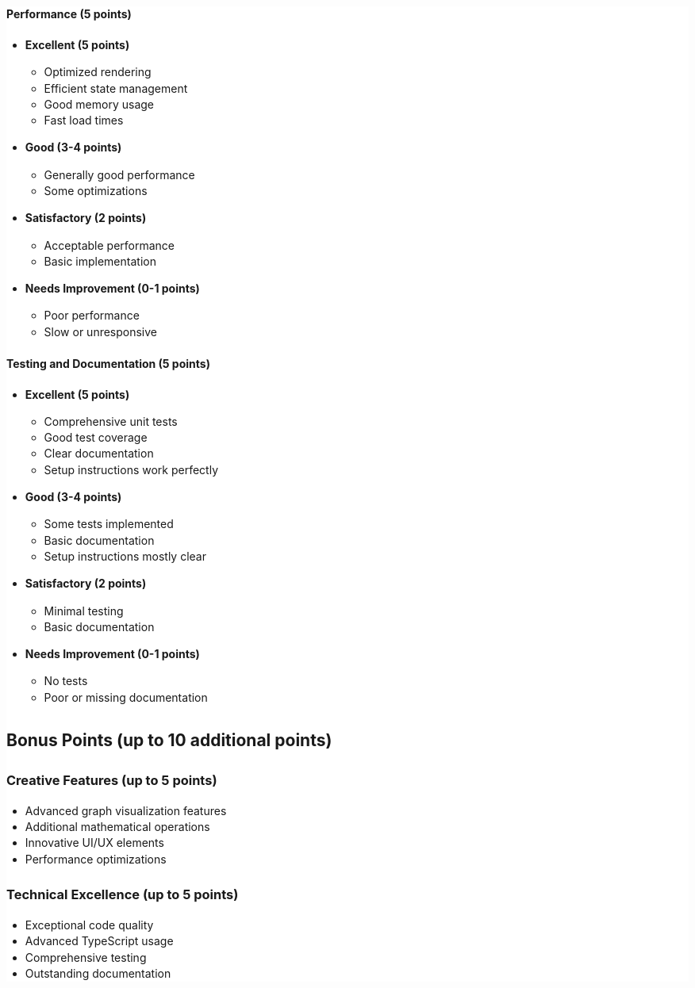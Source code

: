 #### Performance (5 points)
- **Excellent (5 points)**
  - Optimized rendering
  - Efficient state management
  - Good memory usage
  - Fast load times

- **Good (3-4 points)**
  - Generally good performance
  - Some optimizations

- **Satisfactory (2 points)**
  - Acceptable performance
  - Basic implementation

- **Needs Improvement (0-1 points)**
  - Poor performance
  - Slow or unresponsive

#### Testing and Documentation (5 points)
- **Excellent (5 points)**
  - Comprehensive unit tests
  - Good test coverage
  - Clear documentation
  - Setup instructions work perfectly

- **Good (3-4 points)**
  - Some tests implemented
  - Basic documentation
  - Setup instructions mostly clear

- **Satisfactory (2 points)**
  - Minimal testing
  - Basic documentation

- **Needs Improvement (0-1 points)**
  - No tests
  - Poor or missing documentation

## Bonus Points (up to 10 additional points)

### Creative Features (up to 5 points)
- Advanced graph visualization features
- Additional mathematical operations
- Innovative UI/UX elements
- Performance optimizations

### Technical Excellence (up to 5 points)
- Exceptional code quality
- Advanced TypeScript usage
- Comprehensive testing
- Outstanding documentation

